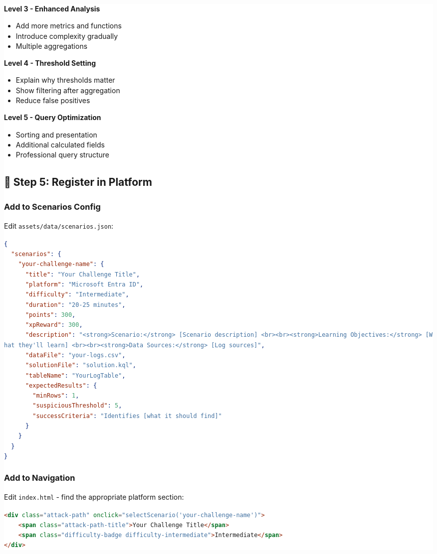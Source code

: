 **Level 3 - Enhanced Analysis** 
- Add more metrics and functions
- Introduce complexity gradually
- Multiple aggregations

**Level 4 - Threshold Setting**
- Explain why thresholds matter
- Show filtering after aggregation
- Reduce false positives

**Level 5 - Query Optimization**
- Sorting and presentation
- Additional calculated fields
- Professional query structure

## 🔧 Step 5: Register in Platform

### Add to Scenarios Config
Edit `assets/data/scenarios.json`:
```json
{
  "scenarios": {
    "your-challenge-name": {
      "title": "Your Challenge Title",
      "platform": "Microsoft Entra ID",
      "difficulty": "Intermediate", 
      "duration": "20-25 minutes",
      "points": 300,
      "xpReward": 300,
      "description": "<strong>Scenario:</strong> [Scenario description] <br><br><strong>Learning Objectives:</strong> [What they'll learn] <br><br><strong>Data Sources:</strong> [Log sources]",
      "dataFile": "your-logs.csv",
      "solutionFile": "solution.kql",
      "tableName": "YourLogTable",
      "expectedResults": {
        "minRows": 1,
        "suspiciousThreshold": 5,
        "successCriteria": "Identifies [what it should find]"
      }
    }
  }
}
```

### Add to Navigation
Edit `index.html` - find the appropriate platform section:
```html
<div class="attack-path" onclick="selectScenario('your-challenge-name')">
    <span class="attack-path-title">Your Challenge Title</span>
    <span class="difficulty-badge difficulty-intermediate">Intermediate</span>
</div>
```
